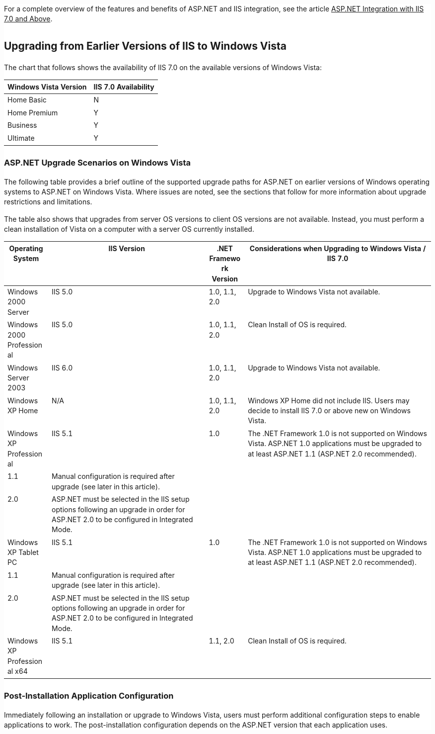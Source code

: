For a complete overview of the features and benefits of ASP.NET and IIS integration, see the article [ASP.NET Integration with IIS 7.0 and Above](aspnet-integration-with-iis.md).

## Upgrading from Earlier Versions of IIS to Windows Vista

The chart that follows shows the availability of IIS 7.0 on the available versions of Windows Vista:

| Windows Vista Version | IIS 7.0 Availability |
| --- | --- |
| Home Basic | N |
| Home Premium | Y |
| Business | Y |
| Ultimate | Y |

### ASP.NET Upgrade Scenarios on Windows Vista

The following table provides a brief outline of the supported upgrade paths for ASP.NET on earlier versions of Windows operating systems to ASP.NET on Windows Vista. Where issues are noted, see the sections that follow for more information about upgrade restrictions and limitations.

The table also shows that upgrades from server OS versions to client OS versions are not available. Instead, you must perform a clean installation of Vista on a computer with a server OS currently installed.

| Operating System | IIS Version | .NET Framework Version | Considerations when Upgrading to Windows Vista / IIS 7.0 |
| --- | --- | --- | --- |
| Windows 2000 Server | IIS 5.0 | 1.0, 1.1, 2.0 | Upgrade to Windows Vista not available. |
| Windows 2000 Professional | IIS 5.0 | 1.0, 1.1, 2.0 | Clean Install of OS is required. |
| Windows Server 2003 | IIS 6.0 | 1.0, 1.1, 2.0 | Upgrade to Windows Vista not available. |
| Windows XP Home | N/A | 1.0, 1.1, 2.0 | Windows XP Home did not include IIS. Users may decide to install IIS 7.0 or above new on Windows Vista. |
| Windows XP Professional | IIS 5.1 | 1.0 | The .NET Framework 1.0 is not supported on Windows Vista. ASP.NET 1.0 applications must be upgraded to at least ASP.NET 1.1 (ASP.NET 2.0 recommended). |
| 1.1 | Manual configuration is required after upgrade (see later in this article). |
| 2.0 | ASP.NET must be selected in the IIS setup options following an upgrade in order for ASP.NET 2.0 to be configured in Integrated Mode. |
| Windows XP Tablet PC | IIS 5.1 | 1.0 | The .NET Framework 1.0 is not supported on Windows Vista. ASP.NET 1.0 applications must be upgraded to at least ASP.NET 1.1 (ASP.NET 2.0 recommended). |
| 1.1 | Manual configuration is required after upgrade (see later in this article). |
| 2.0 | ASP.NET must be selected in the IIS setup options following an upgrade in order for ASP.NET 2.0 to be configured in Integrated Mode. |
| Windows XP Professional x64 | IIS 5.1 | 1.1, 2.0 | Clean Install of OS is required. |

### Post-Installation Application Configuration

Immediately following an installation or upgrade to Windows Vista, users must perform additional configuration steps to enable applications to work. The post-installation configuration depends on the ASP.NET version that each application uses.
